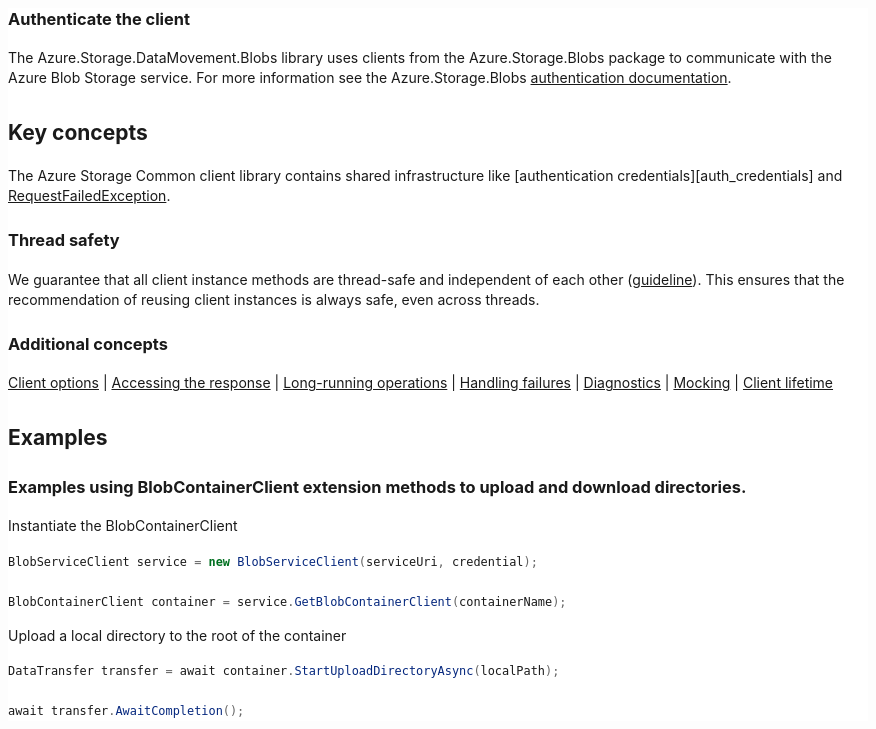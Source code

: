 ### Authenticate the client
The Azure.Storage.DataMovement.Blobs library uses clients from the Azure.Storage.Blobs package to communicate with the Azure Blob Storage service. For more information see the Azure.Storage.Blobs [authentication documentation](https://github.com/Azure/azure-sdk-for-net/tree/main/sdk/storage/Azure.Storage.Blobs#authenticate-the-client). 

## Key concepts

The Azure Storage Common client library contains shared infrastructure like
[authentication credentials][auth_credentials] and [RequestFailedException][RequestFailedException].

### Thread safety
We guarantee that all client instance methods are thread-safe and independent of each other ([guideline](https://azure.github.io/azure-sdk/dotnet_introduction.html#dotnet-service-methods-thread-safety)). This ensures that the recommendation of reusing client instances is always safe, even across threads.

### Additional concepts

[Client options](https://github.com/Azure/azure-sdk-for-net/blob/main/sdk/core/Azure.Core/README.md#configuring-service-clients-using-clientoptions) |
[Accessing the response](https://github.com/Azure/azure-sdk-for-net/blob/main/sdk/core/Azure.Core/README.md#accessing-http-response-details-using-responset) |
[Long-running operations](https://github.com/Azure/azure-sdk-for-net/blob/main/sdk/core/Azure.Core/README.md#consuming-long-running-operations-using-operationt) |
[Handling failures](https://github.com/Azure/azure-sdk-for-net/blob/main/sdk/core/Azure.Core/README.md#reporting-errors-requestfailedexception) |
[Diagnostics](https://github.com/Azure/azure-sdk-for-net/blob/main/sdk/core/Azure.Core/samples/Diagnostics.md) |
[Mocking](https://github.com/Azure/azure-sdk-for-net/blob/main/sdk/core/Azure.Core/README.md#mocking) |
[Client lifetime](https://devblogs.microsoft.com/azure-sdk/lifetime-management-and-thread-safety-guarantees-of-azure-sdk-net-clients/)


## Examples

### Examples using BlobContainerClient extension methods to upload and download directories.

Instantiate the BlobContainerClient
```C# Snippet:ExtensionMethodCreateContainerClient
BlobServiceClient service = new BlobServiceClient(serviceUri, credential);

BlobContainerClient container = service.GetBlobContainerClient(containerName);
```

Upload a local directory to the root of the container
```C# Snippet:ExtensionMethodSimpleUploadToRoot
DataTransfer transfer = await container.StartUploadDirectoryAsync(localPath);

await transfer.AwaitCompletion();
```


[source]: https://github.com/Azure/azure-sdk-for-net/tree/main/sdk/storage/Azure.Storage.Common/src
[package]: https://www.nuget.org/packages/Azure.Storage.Common/
[docs]: /dotnet/api/azure.storage
[rest_docs]: /rest/api/storageservices/
[product_docs]: /azure/storage/
[nuget]: https://www.nuget.org/
[storage_account_docs]: /azure/storage/common/storage-account-overview
[storage_account_create_ps]: /azure/storage/common/storage-quickstart-create-account?tabs=azure-powershell
[storage_account_create_cli]: /azure/storage/common/storage-quickstart-create-account?tabs=azure-cli
[storage_account_create_portal]: /azure/storage/common/storage-quickstart-create-account?tabs=azure-portal
[azure_cli]: /cli/azure
[azure_sub]: https://azure.microsoft.com/free/dotnet/
[RequestFailedException]: https://github.com/Azure/azure-sdk-for-net/tree/main/sdk/core/Azure.Core/src/RequestFailedException.cs
[error_codes]: /rest/api/storageservices/common-rest-api-error-codes
[samples]: https://github.com/Azure/azure-sdk-for-net/tree/main/sdk/storage/Azure.Storage.DataMovement.Blobs/samples
[storage_contrib]: https://github.com/Azure/azure-sdk-for-net/blob/main/sdk/storage/CONTRIBUTING.md
[cla]: https://cla.microsoft.com
[coc]: https://opensource.microsoft.com/codeofconduct/
[coc_faq]: https://opensource.microsoft.com/codeofconduct/faq/
[coc_contact]: mailto:opencode@microsoft.com